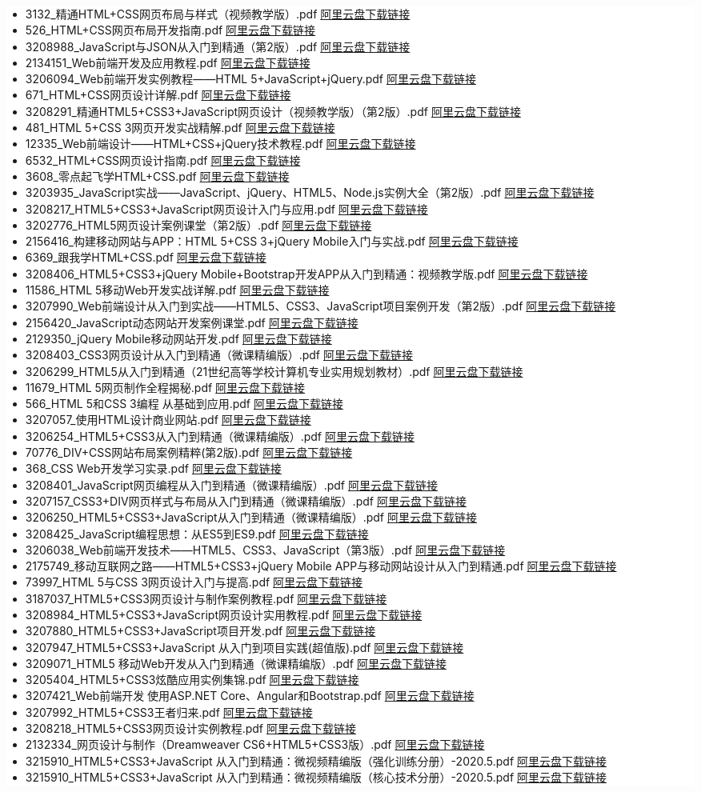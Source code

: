 - 3132_精通HTML+CSS网页布局与样式（视频教学版）.pdf	[阿里云盘下载链接](https://www.aliyundrive.com/s/LzLQNQb6RZS)
- 526_HTML+CSS网页布局开发指南.pdf	[阿里云盘下载链接](https://www.aliyundrive.com/s/dsGR4sB2GFQ)
- 3208988_JavaScript与JSON从入门到精通（第2版）.pdf	[阿里云盘下载链接](https://www.aliyundrive.com/s/aZx4JJvWYpQ)
- 2134151_Web前端开发及应用教程.pdf	[阿里云盘下载链接](https://www.aliyundrive.com/s/pNZCFExdxcg)
- 3206094_Web前端开发实例教程——HTML 5+JavaScript+jQuery.pdf	[阿里云盘下载链接](https://www.aliyundrive.com/s/Xm7nP8CgxWD)
- 671_HTML+CSS网页设计详解.pdf	[阿里云盘下载链接](https://www.aliyundrive.com/s/Rc5TYQLJofr)
- 3208291_精通HTML5+CSS3+JavaScript网页设计（视频教学版）（第2版）.pdf	[阿里云盘下载链接](https://www.aliyundrive.com/s/7a1NkDHJjNq)
- 481_HTML 5+CSS 3网页开发实战精解.pdf	[阿里云盘下载链接](https://www.aliyundrive.com/s/Mf4uA4mQvay)
- 12335_Web前端设计——HTML+CSS+jQuery技术教程.pdf	[阿里云盘下载链接](https://www.aliyundrive.com/s/wJUe8B1mcfs)
- 6532_HTML+CSS网页设计指南.pdf	[阿里云盘下载链接](https://www.aliyundrive.com/s/HqhRwzMpsj2)
- 3608_零点起飞学HTML+CSS.pdf	[阿里云盘下载链接](https://www.aliyundrive.com/s/7hNZ9rcCFBF)
- 3203935_JavaScript实战——JavaScript、jQuery、HTML5、Node.js实例大全（第2版）.pdf	[阿里云盘下载链接](https://www.aliyundrive.com/s/s3bBZ7j4YW6)
- 3208217_HTML5+CSS3+JavaScript网页设计入门与应用.pdf	[阿里云盘下载链接](https://www.aliyundrive.com/s/EUFAJjH5MBW)
- 3202776_HTML5网页设计案例课堂（第2版）.pdf	[阿里云盘下载链接](https://www.aliyundrive.com/s/z62ZjjRqMwt)
- 2156416_构建移动网站与APP：HTML 5+CSS 3+jQuery Mobile入门与实战.pdf	[阿里云盘下载链接](https://www.aliyundrive.com/s/wuZQgap6wip)
- 6369_跟我学HTML+CSS.pdf	[阿里云盘下载链接](https://www.aliyundrive.com/s/ZJ7QYqsWucC)
- 3208406_HTML5+CSS3+jQuery Mobile+Bootstrap开发APP从入门到精通：视频教学版.pdf	[阿里云盘下载链接](https://www.aliyundrive.com/s/13v4ZQpprFo)
- 11586_HTML 5移动Web开发实战详解.pdf	[阿里云盘下载链接](https://www.aliyundrive.com/s/H6YrPey5XHZ)
- 3207990_Web前端设计从入门到实战——HTML5、CSS3、JavaScript项目案例开发（第2版）.pdf	[阿里云盘下载链接](https://www.aliyundrive.com/s/paQpKK21jte)
- 2156420_JavaScript动态网站开发案例课堂.pdf	[阿里云盘下载链接](https://www.aliyundrive.com/s/Ug8QQgz2Xrp)
- 2129350_jQuery Mobile移动网站开发.pdf	[阿里云盘下载链接](https://www.aliyundrive.com/s/Jq9xXoD31DB)
- 3208403_CSS3网页设计从入门到精通（微课精编版）.pdf	[阿里云盘下载链接](https://www.aliyundrive.com/s/bejM7qwoYs2)
- 3206299_HTML5从入门到精通（21世纪高等学校计算机专业实用规划教材）.pdf	[阿里云盘下载链接](https://www.aliyundrive.com/s/uytaQiovVPj)
- 11679_HTML 5网页制作全程揭秘.pdf	[阿里云盘下载链接](https://www.aliyundrive.com/s/uCt4UfCLoAT)
- 566_HTML 5和CSS 3编程 从基础到应用.pdf	[阿里云盘下载链接](https://www.aliyundrive.com/s/n5kyGHevAen)
- 3207057_使用HTML设计商业网站.pdf	[阿里云盘下载链接](https://www.aliyundrive.com/s/UAjvzjKz1TT)
- 3206254_HTML5+CSS3从入门到精通（微课精编版）.pdf	[阿里云盘下载链接](https://www.aliyundrive.com/s/VKFinxDpaNX)
- 70776_DIV+CSS网站布局案例精粹(第2版).pdf	[阿里云盘下载链接](https://www.aliyundrive.com/s/qUapPEcVTGC)
- 368_CSS Web开发学习实录.pdf	[阿里云盘下载链接](https://www.aliyundrive.com/s/SZLCiGaHnPX)
- 3208401_JavaScript网页编程从入门到精通（微课精编版）.pdf	[阿里云盘下载链接](https://www.aliyundrive.com/s/ZffQXWkeCJy)
- 3207157_CSS3+DIV网页样式与布局从入门到精通（微课精编版）.pdf	[阿里云盘下载链接](https://www.aliyundrive.com/s/bxbicg23DGn)
- 3206250_HTML5+CSS3+JavaScript从入门到精通（微课精编版）.pdf	[阿里云盘下载链接](https://www.aliyundrive.com/s/8P8X78A4drT)
- 3208425_JavaScript编程思想：从ES5到ES9.pdf	[阿里云盘下载链接](https://www.aliyundrive.com/s/cckyVSewgtG)
- 3206038_Web前端开发技术——HTML5、CSS3、JavaScript（第3版）.pdf	[阿里云盘下载链接](https://www.aliyundrive.com/s/v3bypw421fh)
- 2175749_移动互联网之路——HTML5+CSS3+jQuery Mobile APP与移动网站设计从入门到精通.pdf	[阿里云盘下载链接](https://www.aliyundrive.com/s/eN8SAJ7g5jN)
- 73997_HTML 5与CSS 3网页设计入门与提高.pdf	[阿里云盘下载链接](https://www.aliyundrive.com/s/yEoyCG6WXY7)
- 3187037_HTML5+CSS3网页设计与制作案例教程.pdf	[阿里云盘下载链接](https://www.aliyundrive.com/s/HiCXxZ5jvfM)
- 3208984_HTML5+CSS3+JavaScript网页设计实用教程.pdf	[阿里云盘下载链接](https://www.aliyundrive.com/s/F6R3zFA2nFL)
- 3207880_HTML5+CSS3+JavaScript项目开发.pdf	[阿里云盘下载链接](https://www.aliyundrive.com/s/GbxzCxEFMZa)
- 3207947_HTML5+CSS3+JavaScript 从入门到项目实践(超值版).pdf	[阿里云盘下载链接](https://www.aliyundrive.com/s/JLiDpgxJmYD)
- 3209071_HTML5 移动Web开发从入门到精通（微课精编版）.pdf	[阿里云盘下载链接](https://www.aliyundrive.com/s/JEaSZJ7NjGt)
- 3205404_HTML5+CSS3炫酷应用实例集锦.pdf	[阿里云盘下载链接](https://www.aliyundrive.com/s/Q28PcVWCKQW)
- 3207421_Web前端开发 使用ASP.NET Core、Angular和Bootstrap.pdf	[阿里云盘下载链接](https://www.aliyundrive.com/s/CNdPWpQ6zoi)
- 3207992_HTML5+CSS3王者归来.pdf	[阿里云盘下载链接](https://www.aliyundrive.com/s/cMuBA6UwSEg)
- 3208218_HTML5+CSS3网页设计实例教程.pdf	[阿里云盘下载链接](https://www.aliyundrive.com/s/U2SL59y8hxX)
- 2132334_网页设计与制作（Dreamweaver CS6+HTML5+CSS3版）.pdf	[阿里云盘下载链接](https://www.aliyundrive.com/s/AZcuRT4wn99)
- 3215910_HTML5+CSS3+JavaScript 从入门到精通：微视频精编版（强化训练分册）-2020.5.pdf	[阿里云盘下载链接](https://www.aliyundrive.com/s/vcX5fBUs32Q)
- 3215910_HTML5+CSS3+JavaScript 从入门到精通：微视频精编版（核心技术分册）-2020.5.pdf	[阿里云盘下载链接](https://www.aliyundrive.com/s/Gc6wvkP9ByE)